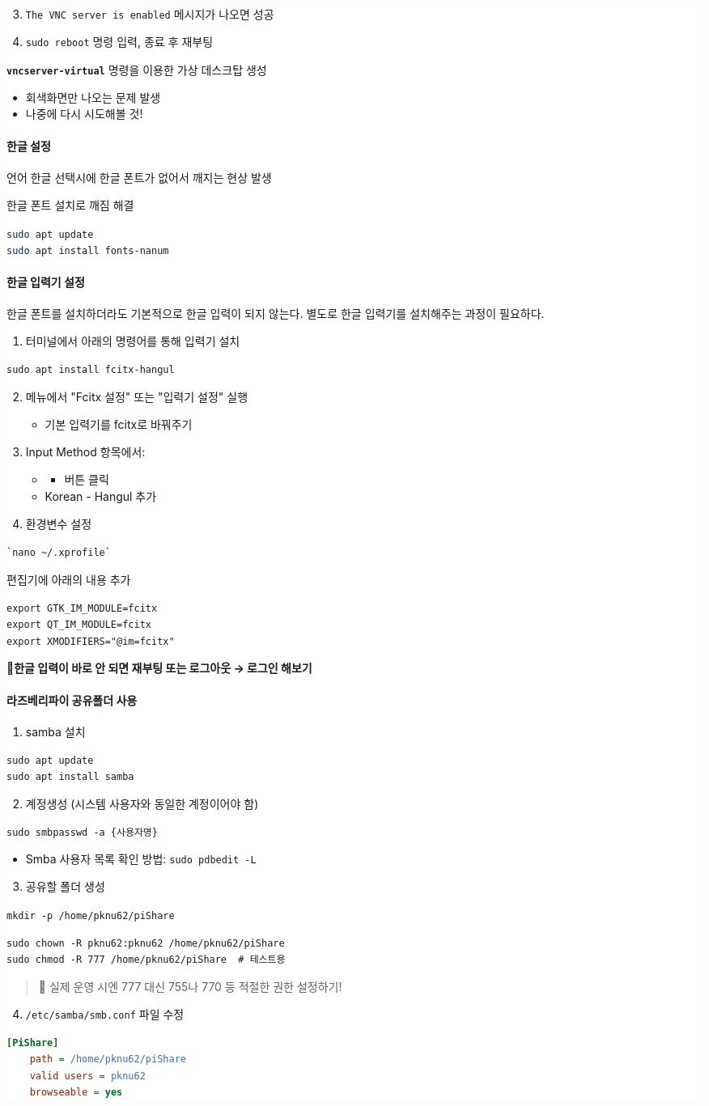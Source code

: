 3. `The VNC server is enabled` 메시지가 나오면 성공

4. `sudo reboot` 명령 입력, 종료 후 재부팅

**`vncserver-virtual`** 명령을 이용한 가상 데스크탑 생성
- 회색화면만 나오는 문제 발생
- 나중에 다시 시도해볼 것!

#### 한글 설정
언어 한글 선택시에 한글 폰트가 없어서 깨지는 현상 발생

한글 폰트 설치로 깨짐 해결
```bash
sudo apt update
sudo apt install fonts-nanum
```

#### 한글 입력기 설정
한글 폰트를 설치하더라도 기본적으로 한글 입력이 되지 않는다.
별도로 한글 입력기를 설치해주는 과정이 필요하다.
1. 터미널에서 아래의 명령어를 통해 입력기 설치
```
sudo apt install fcitx-hangul
```

2. 메뉴에서 "Fcitx 설정" 또는 "입력기 설정" 실행
    - 기본 입력기를 fcitx로 바꿔주기

3. Input Method 항목에서:
    - + 버튼 클릭
    - Korean - Hangul 추가

4. 환경변수 설정
```
`nano ~/.xprofile`
```
편집기에 아래의 내용 추가
```
export GTK_IM_MODULE=fcitx
export QT_IM_MODULE=fcitx
export XMODIFIERS="@im=fcitx"
```
**📌한글 입력이 바로 안 되면 재부팅 또는 로그아웃 → 로그인 해보기**
#### 라즈베리파이 공유폴더 사용
1. samba 설치
```
sudo apt update
sudo apt install samba
```
2. 계정생성 (시스템 사용자와 동일한 계정이어야 함)
```
sudo smbpasswd -a {사용자명}
```
- Smba 사용자 목록 확인 방법: `sudo pdbedit -L`
3. 공유할 폴더 생성
```
mkdir -p /home/pknu62/piShare
```
```
sudo chown -R pknu62:pknu62 /home/pknu62/piShare
sudo chmod -R 777 /home/pknu62/piShare  # 테스트용
```
> 📌 실제 운영 시엔 777 대신 755나 770 등 적절한 권한 설정하기!
4. `/etc/samba/smb.conf` 파일 수정
```ini
[PiShare]
    path = /home/pknu62/piShare
    valid users = pknu62
    browseable = yes
```